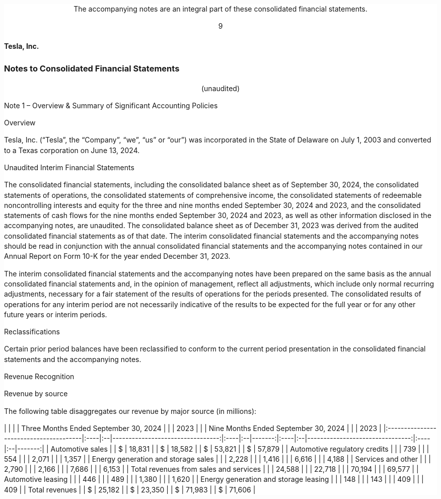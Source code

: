 <div align='center'>The accompanying notes are an integral part of these consolidated financial statements.

9</div>

#### Tesla, Inc.

### Notes to Consolidated Financial Statements
<div align='center'>(unaudited)</div>

Note 1 – Overview & Summary of Significant Accounting Policies

Overview

Tesla, Inc. (“Tesla”, the “Company”, “we”, “us” or “our”) was incorporated in the State of Delaware on July 1, 2003 and converted to a Texas corporation on June 13, 2024.

Unaudited Interim Financial Statements

The consolidated financial statements, including the consolidated balance sheet as of September 30, 2024, the consolidated statements of operations, the consolidated statements of comprehensive income, the consolidated statements of redeemable noncontrolling interests and equity for the three and nine months ended September 30, 2024 and 2023, and the consolidated statements of cash flows for the nine months ended September 30, 2024 and 2023, as well as other information disclosed in the accompanying notes, are unaudited. The consolidated balance sheet as of December 31, 2023 was derived from the audited consolidated financial statements as of that date. The interim consolidated financial statements and the accompanying notes should be read in conjunction with the annual consolidated financial statements and the accompanying notes contained in our Annual Report on Form 10-K for the year ended December 31, 2023.

The interim consolidated financial statements and the accompanying notes have been prepared on the same basis as the annual consolidated financial statements and, in the opinion of management, reflect all adjustments, which include only normal recurring adjustments, necessary for a fair statement of the results of operations for the periods presented. The consolidated results of operations for any interim period are not necessarily indicative of the results to be expected for the full year or for any other future years or interim periods.

Reclassifications

Certain prior period balances have been reclassified to conform to the current period presentation in the consolidated financial statements and the accompanying notes.

Revenue Recognition

Revenue by source

The following table disaggregates our revenue by major source (in millions):

|                                        |     |   | Three Months Ended September 30, 
                             2024 |     |   |   2023 |     |   | Nine Months Ended September 30, 
                            2024 |     |   |   2023 |
|:---------------------------------------|:----|:--|---------------------------------:|:----|:--|-------:|:----|:--|--------------------------------:|:----|:--|-------:|
| Automotive sales                       |     | $ |                           18,831 |     | $ | 18,582 |     | $ |                          53,821 |     | $ | 57,879 |
| Automotive regulatory credits          |     |   |                              739 |     |   |    554 |     |   |                           2,071 |     |   |  1,357 |
| Energy generation and storage sales    |     |   |                            2,228 |     |   |  1,416 |     |   |                           6,616 |     |   |  4,188 |
| Services and other                     |     |   |                            2,790 |     |   |  2,166 |     |   |                           7,686 |     |   |  6,153 |
| Total revenues from sales and services |     |   |                           24,588 |     |   | 22,718 |     |   |                          70,194 |     |   | 69,577 |
| Automotive leasing                     |     |   |                              446 |     |   |    489 |     |   |                           1,380 |     |   |  1,620 |
| Energy generation and storage leasing  |     |   |                              148 |     |   |    143 |     |   |                             409 |     |   |    409 |
| Total revenues                         |     | $ |                           25,182 |     | $ | 23,350 |     | $ |                          71,983 |     | $ | 71,606 |

